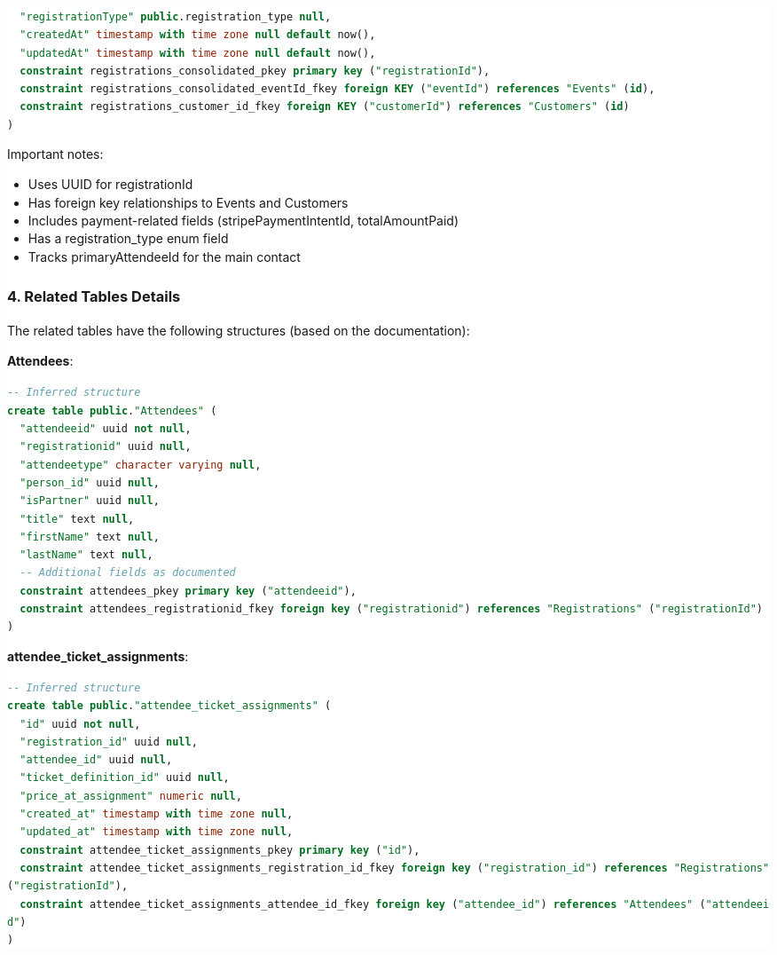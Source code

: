 ```sql
  "registrationType" public.registration_type null,
  "createdAt" timestamp with time zone null default now(),
  "updatedAt" timestamp with time zone null default now(),
  constraint registrations_consolidated_pkey primary key ("registrationId"),
  constraint registrations_consolidated_eventId_fkey foreign KEY ("eventId") references "Events" (id),
  constraint registrations_customer_id_fkey foreign KEY ("customerId") references "Customers" (id)
)
```

Important notes:
- Uses UUID for registrationId
- Has foreign key relationships to Events and Customers
- Includes payment-related fields (stripePaymentIntentId, totalAmountPaid)
- Has a registration_type enum field
- Tracks primaryAttendeeId for the main contact

### 4. Related Tables Details

The related tables have the following structures (based on the documentation):

**Attendees**:
```sql
-- Inferred structure
create table public."Attendees" (
  "attendeeid" uuid not null,
  "registrationid" uuid null,
  "attendeetype" character varying null,
  "person_id" uuid null,
  "isPartner" uuid null,
  "title" text null,
  "firstName" text null,
  "lastName" text null,
  -- Additional fields as documented
  constraint attendees_pkey primary key ("attendeeid"),
  constraint attendees_registrationid_fkey foreign key ("registrationid") references "Registrations" ("registrationId")
)
```

**attendee_ticket_assignments**:
```sql
-- Inferred structure
create table public."attendee_ticket_assignments" (
  "id" uuid not null,
  "registration_id" uuid null,
  "attendee_id" uuid null,
  "ticket_definition_id" uuid null,
  "price_at_assignment" numeric null,
  "created_at" timestamp with time zone null,
  "updated_at" timestamp with time zone null,
  constraint attendee_ticket_assignments_pkey primary key ("id"),
  constraint attendee_ticket_assignments_registration_id_fkey foreign key ("registration_id") references "Registrations" ("registrationId"),
  constraint attendee_ticket_assignments_attendee_id_fkey foreign key ("attendee_id") references "Attendees" ("attendeeid")
)
```
